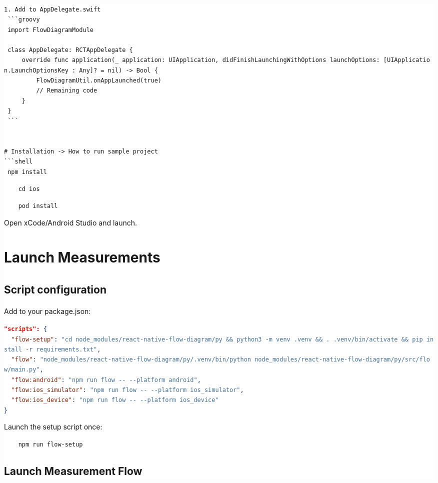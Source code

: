    ```
1. Add to AppDelegate.swift
    ```groovy
    import FlowDiagramModule
    
    class AppDelegate: RCTAppDelegate {
        override func application(_ application: UIApplication, didFinishLaunchingWithOptions launchOptions: [UIApplication.LaunchOptionsKey : Any]? = nil) -> Bool {
            FlowDiagramUtil.onAppLaunched(true)
            // Remaining code
        }
    }    
    ```


# Installation -> How to run sample project
```shell
    npm install
```
```shell
    cd ios
```
```shell
    pod install
```

Open xCode/Android Studio and launch.

# Launch Measurements

## Script configuration

Add to your package.json:

```json
"scripts": {
  "flow-setup": "cd node_modules/react-native-flow-diagram/py && python3 -m venv .venv && . .venv/bin/activate && pip install -r requirements.txt",
  "flow": "node_modules/react-native-flow-diagram/py/.venv/bin/python node_modules/react-native-flow-diagram/py/src/flow/main.py",
  "flow:android": "npm run flow -- --platform android",
  "flow:ios_simulator": "npm run flow -- --platform ios_simulator",
  "flow:ios_device": "npm run flow -- --platform ios_device"
}
```    

Launch the setup script once:
```shell
    npm run flow-setup
```

## Launch Measurement Flow
